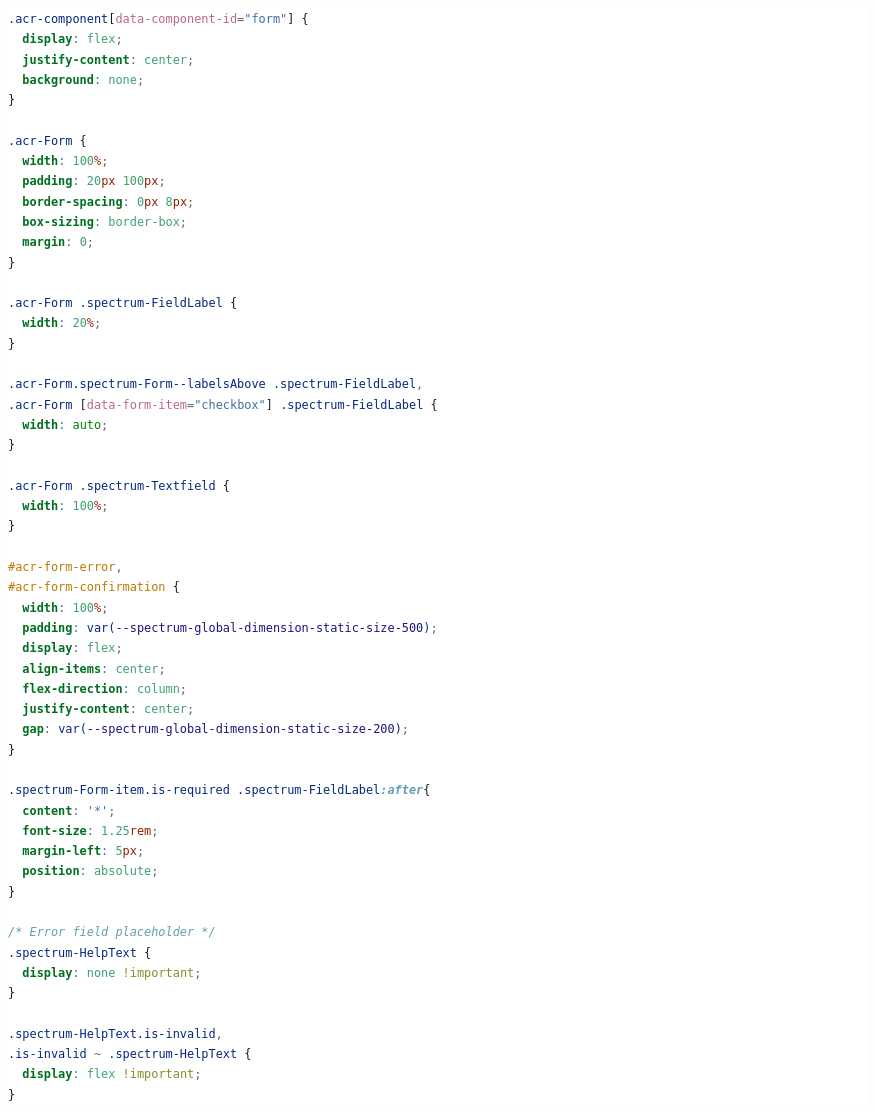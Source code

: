 ```css
.acr-component[data-component-id="form"] {
  display: flex;
  justify-content: center;
  background: none;
}

.acr-Form {
  width: 100%;
  padding: 20px 100px;
  border-spacing: 0px 8px;
  box-sizing: border-box;
  margin: 0;
}

.acr-Form .spectrum-FieldLabel {
  width: 20%;
}

.acr-Form.spectrum-Form--labelsAbove .spectrum-FieldLabel,
.acr-Form [data-form-item="checkbox"] .spectrum-FieldLabel {
  width: auto;
}

.acr-Form .spectrum-Textfield {
  width: 100%;
}

#acr-form-error,
#acr-form-confirmation {
  width: 100%;
  padding: var(--spectrum-global-dimension-static-size-500);
  display: flex;
  align-items: center;
  flex-direction: column;
  justify-content: center;
  gap: var(--spectrum-global-dimension-static-size-200);
}

.spectrum-Form-item.is-required .spectrum-FieldLabel:after{
  content: '*';
  font-size: 1.25rem;
  margin-left: 5px;
  position: absolute;
}

/* Error field placeholder */
.spectrum-HelpText {
  display: none !important;
}

.spectrum-HelpText.is-invalid,
.is-invalid ~ .spectrum-HelpText {
  display: flex !important;
}
```
